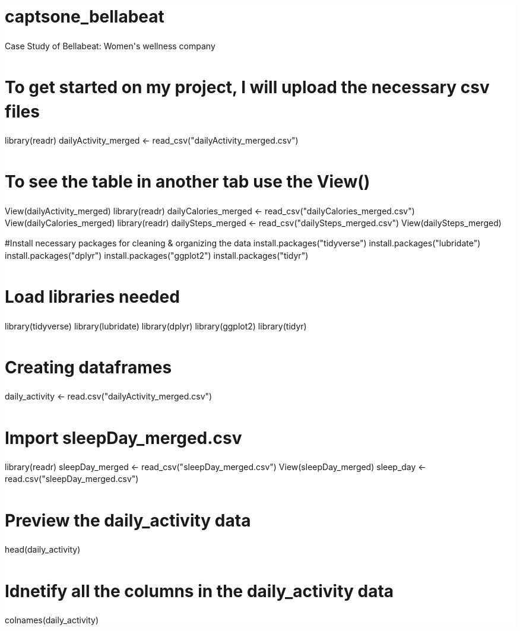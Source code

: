# captsone_bellabeat
Case Study of Bellabeat: Women's wellness company
# To get started on my project, I will upload the necessary csv files
library(readr)
dailyActivity_merged <- read_csv("dailyActivity_merged.csv")
# To see the table in another tab use the View()
View(dailyActivity_merged)
library(readr)
dailyCalories_merged <- read_csv("dailyCalories_merged.csv")
View(dailyCalories_merged)
library(readr)
dailySteps_merged <- read_csv("dailySteps_merged.csv")
View(dailySteps_merged)

#Install necessary packages for cleaning & organizing the data
install.packages("tidyverse")
install.packages("lubridate")
install.packages("dplyr")
install.packages("ggplot2")
install.packages("tidyr")

# Load libraries needed
library(tidyverse)
library(lubridate)
library(dplyr)
library(ggplot2)
library(tidyr)

# Creating dataframes
daily_activity <- read.csv("dailyActivity_merged.csv")

# Import sleepDay_merged.csv

library(readr)
sleepDay_merged <- read_csv("sleepDay_merged.csv")
View(sleepDay_merged)
sleep_day <- read.csv("sleepDay_merged.csv")
# Preview the daily_activity data
head(daily_activity)

# Idnetify all the columns in the daily_activity data
colnames(daily_activity)
